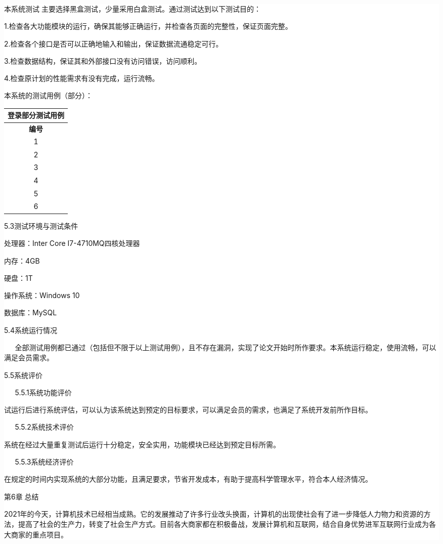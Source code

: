 本系统测试 主要选择黑盒测试，少量采用白盒测试。通过测试达到以下测试目的：

1.检查各大功能模块的运行，确保其能够正确运行，并检查各页面的完整性，保证页面完整。

2.检查各个接口是否可以正确地输入和输出，保证数据流通稳定可行。

3.检查数据结构，保证其和外部接口没有访问错误，访问顺利。

4.检查原计划的性能需求有没有完成，运行流畅。

本系统的测试用例（部分）：

|**登录部分测试用例**|
| :-: |
|**编号**|**对象**|**项目**|**操作**|**预期结果**|**结果**|
|1|登录|登录提示|使用正确的账号密码登录|成功登录|预期结果|
|2||登录提示|使用正确的账号但错误的密码登录|提示密码错误|预期结果|
|3||登录提示|使用错误的账号登录|提示不存在账户|预期结果|
|4||登录提示|不输入账号，点击登录|提示输入账号|预期结果|
|5||登录提示|输入账号但不输入密码点击登录|提示输入密码|预期结果|
|6||登录入口|已登录账号，查看登录入口|不显示登录入口|预期结果|

5.3测试环境与测试条件

处理器：Inter Core I7-4710MQ四核处理器

内存：4GB

硬盘：1T

操作系统：Windows 10

数据库：MySQL

5.4系统运行情况

`	`全部测试用例都已通过（包括但不限于以上测试用例），且不存在漏洞，实现了论文开始时所作要求。本系统运行稳定，使用流畅，可以满足会员需求。

5.5系统评价

`	`5.5.1系统功能评价

试运行后进行系统评估，可以认为该系统达到预定的目标要求，可以满足会员的需求，也满足了系统开发前所作目标。

`	`5.5.2系统技术评价

系统在经过大量重复测试后运行十分稳定，安全实用，功能模块已经达到预定目标所需。

`	`5.5.3系统经济评价

在规定的时间内实现系统的大部分功能，且满足要求，节省开发成本，有助于提高科学管理水平，符合本人经济情况。

第6章 总结

2021年的今天，计算机技术已经相当成熟。它的发展推动了许多行业改头换面，计算机的出现使社会有了进一步降低人力物力和资源的方法，提高了社会的生产力，转变了社会生产方式。目前各大商家都在积极备战，发展计算机和互联网，结合自身优势进军互联网行业成为各大商家的重点项目。
